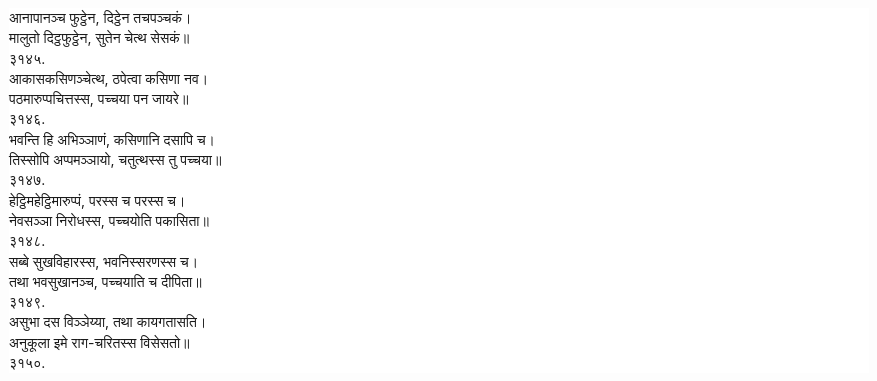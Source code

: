 आनापानञ्च फुट्ठेन, दिट्ठेन तचपञ्चकं।  
मालुतो दिट्ठफुट्ठेन, सुतेन चेत्थ सेसकं॥  
३१४५.  
आकासकसिणञ्चेत्थ, ठपेत्वा कसिणा नव।  
पठमारुप्पचित्तस्स, पच्चया पन जायरे॥  
३१४६.  
भवन्ति हि अभिञ्ञाणं, कसिणानि दसापि च।  
तिस्सोपि अप्पमञ्ञायो, चतुत्थस्स तु पच्चया॥  
३१४७.  
हेट्ठिमहेट्ठिमारुप्पं, परस्स च परस्स च।  
नेवसञ्ञा निरोधस्स, पच्चयोति पकासिता॥  
३१४८.  
सब्बे सुखविहारस्स, भवनिस्सरणस्स च।  
तथा भवसुखानञ्च, पच्चयाति च दीपिता॥  
३१४९.  
असुभा दस विञ्ञेय्या, तथा कायगतासति।  
अनुकूला इमे राग-चरितस्स विसेसतो॥  
३१५०.  
